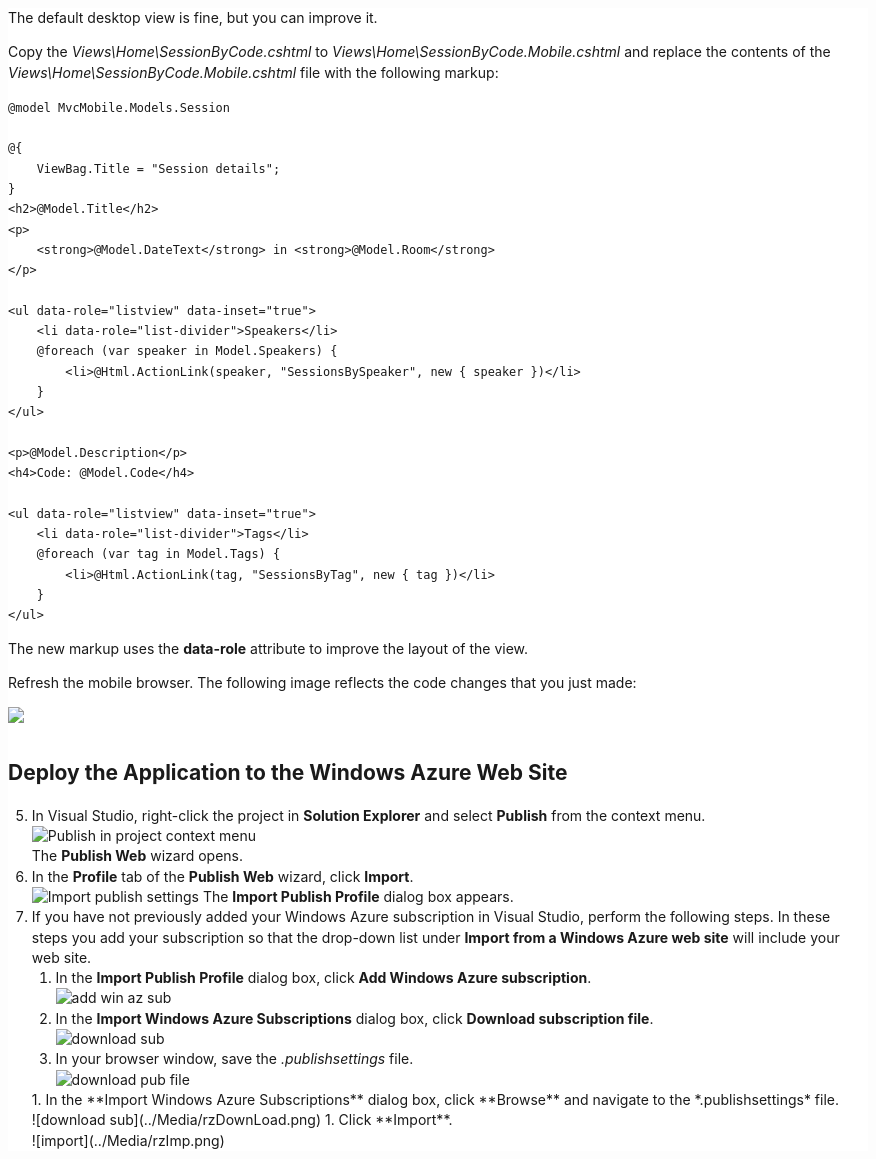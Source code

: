 The default desktop view is fine, but you can improve it.

Copy the *Views\Home\SessionByCode.cshtml* to *Views\Home\SessionByCode.Mobile.cshtml* and replace the contents of the *Views\Home\SessionByCode.Mobile.cshtml* file with the following markup:


    @model MvcMobile.Models.Session
	
    @{
        ViewBag.Title = "Session details";
    }
    <h2>@Model.Title</h2>
    <p>
        <strong>@Model.DateText</strong> in <strong>@Model.Room</strong>
    </p>
	
    <ul data-role="listview" data-inset="true">
        <li data-role="list-divider">Speakers</li>
        @foreach (var speaker in Model.Speakers) {
            <li>@Html.ActionLink(speaker, "SessionsBySpeaker", new { speaker })</li>
        }
    </ul>
	
    <p>@Model.Description</p>
    <h4>Code: @Model.Code</h4>

    <ul data-role="listview" data-inset="true">
        <li data-role="list-divider">Tags</li>
        @foreach (var tag in Model.Tags) {
            <li>@Html.ActionLink(tag, "SessionsByTag", new { tag })</li>
        }
    </ul>
The new markup uses the **data-role** attribute to improve the layout of the view.

Refresh the mobile browser. The following image reflects the code changes that you just made:

![][SessionByCode4]

<h2><a name="bkmk_deployapplciation"></a> Deploy the Application to the Windows Azure Web Site</h2>

5. In Visual Studio, right-click the project in **Solution Explorer** and select **Publish** from the context menu.<br/>
![Publish in project context menu][PublishVSSolution]<br/>
The **Publish Web** wizard opens.
6. In the **Profile** tab of the **Publish Web** wizard, click **Import**.<br/>
![Import publish settings][ImportPublishSettings]
The **Import Publish Profile** dialog box appears.
1. If you have not previously added your Windows Azure subscription in Visual Studio, perform the following steps. In these steps you add your subscription so that the drop-down list under **Import from a Windows Azure web site** will include your web site.
    1. In the **Import Publish Profile** dialog box, click **Add Windows Azure subscription**.<br/> 
    ![add win az sub](../Media/rzAddWAsub.png)
    1. In the **Import Windows Azure Subscriptions** dialog box, click **Download subscription file**.<br/>
    ![download sub](../Media/rzDownLoad.png)
    1. In your browser window, save the *.publishsettings* file.<br/>
    ![download pub file](../Media/rzDown2.png)
    <div chunk="../../shared/chunks/publishsettingsfilewarningchunk.md" />
    1. In the **Import Windows Azure Subscriptions** dialog box, click **Browse** and navigate to the *.publishsettings* file.<br/>
    ![download sub](../Media/rzDownLoad.png)
    1. Click **Import**.<br/>
    ![import](../Media/rzImp.png)

[Create a Windows Azure web site]: #bkmk_createaccount
[Setup the starter Project]: #bbkmk_setupstarterproject
[Override the Views, Layouts, and Partial Views]: #bkmk_overrideviews
[Use jQuery Mobile to define the mobile broswer interface]: #bkmk_usejquerymobile
[Improve the Speakers List]: #bkmk_Improvespeakerslis
[Create a Mobile Speakers View]: #bkmk_mobilespeakersview
[Improve the Tags List]: #bkmk_improvetags
[Improve the Dates List]: #bkmk_improvedates
[Improve the SessionsTable View]: #bkmk_improvesessionstable
[Improve the SessionByCode View]: #bkmk_improvesessionbycode
[Deploy the Application to the Windows Azure Web Site]: #bkmk_deployapplciation
[CreateWebSite1]: ../media/depoly_mobile_new_website_1.png
[CreateWebSite2]: ../media/depoly_mobile_new_website_2.png
[CreateWebSite3]: ../media/depoly_mobile_new_website_3.png
[CreateWebSite4]: ../media/depoly_mobile_new_website_4.png
[AppMainPage]: ../media/FinishedAPPMainScreen.png
[PropertiesPopup]: ../media/propertiespopup.png
[ASPNetPage]: ../media/ASPNetPage.png
[Overrideviews1]: ../media/windows-live-writer_asp_net-mvc-4-mobile-features_d2ff_p2m_layouttags_mobile_thumb.png
[Overrideviews2]: ../media/Windows-Live-Writer_ASP_NET-MVC-4-Mobile-Features_D2FF_p2_layoutTagsDesktop_thumb.png
[jquery1]: ../media/deploy-mobile-open-packagmanager.png
[jquery2]: ../media/deploy-mobile-open-install-jquey.png
[jquery3]: ../media/windows-live-writer_asp_net-mvc-4-mobile-features_d2ff_p3_afternuget_thumb.png
[jquery4]: ../media/windows-live-writer_asp_net-mvc-4-mobile-features_d2ff_p3_desktopviewwithmobilelink_thumb.png
[jquery5]: ../media/windows-live-writer_asp_net-mvc-4-mobile-features_d2ff_p3_desktopviewwithmobilelink_thumb.png
[jquery6]: ../media/Windows-Live-Writer_ASP_NET-MVC-4-Mobile-Features_D2FF_p3_desktopBrowser_thumb.png
[SpeakerList1]: ../media/windows-live-writer_asp_net-mvc-4-mobile-features_d2ff_p3_speakersdesktop_thumb.png
[SpeakerList2]: ../media/windows-live-writer_asp_net-mvc-4-mobile-features_d2ff_p3_speakersconsistent_thumb.png
[SpeakerList3]: ../media/windows-live-writer_asp_net-mvc-4-mobile-features_d2ff_p3_updatedspeakerview1_thumb.png
[SpeakerList4]: ../media/windows-live-writer_asp_net-mvc-4-mobile-features_d2ff_ps_data_filter_thumb.png
[MobileSpeakersView1]: ../media/windows-live-writer_asp_net-mvc-4-mobile-features_d2ff_p3_updatedspeakerview1_thumb.png
[MobileSpeakersView2]: ../media/windows-live-writer_asp_net-mvc-4-mobile-features_d2ff_ps_data_filter_thumb.png
[MobileSpeakersView3]: ../media/windows-live-writer_asp_net-mvc-4-mobile-features_d2ff_ps_data_filter_sc_thumb.png
[TagsList1]: ../media/windows-live-writer_asp_net-mvc-4-mobile-features_d2ff_p3_tags_j_thumb.png
[DatesList1]: ../media/windows-live-writer_asp_net-mvc-4-mobile-features_d2ff_p3_dates1_thumb.png
[DatesList2]: ../media/windows-live-writer_asp_net-mvc-4-mobile-features_d2ff_p3_dates2_thumb.png
[SessionView1]: ../media/windows-live-writer_asp_net-mvc-4-mobile-features_d2ff_ps_data_filter_sc_thumb_1.png
[SessionView2]: ../media/windows-live-writer_asp_net-mvc-4-mobile-features_d2ff_p3_scottha_thumb.png
[SessionView3]: ../media/windows-live-writer_asp_net-mvc-4-mobile-features_d2ff_ps_sessionsbyscottha_thumb.png
[SessionByCode1]: ../media/windows-live-writer_asp_net-mvc-4-mobile-features_d2ff_ps_data_filter_sc_thumb_2.png
[SessionByCode2]: ../media/windows-live-writer_asp_net-mvc-4-mobile-features_d2ff_p3_scottha_thumb.png
[SessionByCode3]: ../media/windows-live-writer_asp_net-mvc-4-mobile-features_d2ff_ps_love_thumb.png
[SessionByCode4]: ../media/windows-live-writer_asp_net-mvc-4-mobile-features_d2ff_p3_love2_thumb.png
[DeployApplication1]: ../media/depoly_mobile_new_website_5.png
[DeployApplication2]: ../media/depoly_mobile_new_website_6.png
[DeployApplication3]: ../media/depoly_mobile_new_website_7.png
[DeployApplication4]: ../media/depoly_mobile_new_website_8.png
[DeployApplication5]: ../media/depoly_mobile_new_website_9.png
[DeployApplication6]: ../media/depoly_mobile_new_website_10.png
[DeployApplication7]: ../media/depoly_mobile_new_website_12.png
[DeployApplication8]: ../media/depoly_mobile_new_website_13.png
[DeployApplication9]: ../media/depoly_mobile_new_website_14.png
[DeployApplication10]: ../media/depoly_mobile_new_website_15.png
[VSWDExpresPrerequites]: http://www.microsoft.com/web/gallery/install.aspx?appid=VWD2010SP1Pack
[MVC4DeveloperPreview]: http://www.asp.net/mvc/mvc4
[WebDeployUpdate]: http://www.windowsazure.com/en-us/develop/net/
[Visual Studio Express 2012]: http://www.microsoft.com/visualstudio/eng/products/visual-studio-express-products
[MVC4StarterProject]: http://go.microsoft.com/fwlink/?LinkId=228307
[FinishedProject]: http://go.microsoft.com/fwlink/?LinkId=228306
[Win7PhoneEmulator]: http://msdn.microsoft.com/en-us/library/ff402530(VS.92).aspx
[OperaMobileEmulator]: http://www.opera.com/developer/tools/mobile/
[AppleSafari]: http://www.apple.com/safari/download/
[HowToSafari]: http://www.davidalison.com/2008/05/how-to-let-safari-pretend-its-ie.html
[FireFox]: http://www.bing.com/search?q=firefox+download
[FireFoxUserAgentSwitcher]: https://addons.mozilla.org/en-US/firefox/addon/user-agent-switcher/
[CSSMediaQuries]: http://www.w3.org/TR/css3-mediaqueries/
[jquerydocs]: http://jquerymobile.com/demos/1.0b3/#/demos/1.0b3/docs/about/intro.html
[setuseragent]: http://www.howtogeek.com/113439/how-to-change-your-browsers-user-agent-without-installing-any-extensions/
[managementportal]: https://manage.windowsazure.com
[WebPIAzureSdk20NetVS12]: ../Media/WebPIAzureSdk20NetVS12.png
[rxf]: ../Media/rxf.png
[Add XSRF Protection]: #xsrf
[ClickWebSite]: ../Media/ClickWebSite.png
[CreateWebsite]: ../Media/CreateWebsite.png
[CreateWebsite]: ../Media/CreateWebsite.png
[DeployedWebSite]: ../Media/DeployedWebSite.png
[DownloadPublishProfile]: ../Media/DownloadPublishProfile.png
[ImportPublishSettings]: ../Media/ImportPublishSettings.png
[ImportPublishProfile]: ../Media/ImportPublishProfile.png
[InternetAppTemplate]: ../Media/InternetAppTemplate.png
[NewMVC4WebApp]: ../Media/NewMVC4WebApp.png
[NewVSProject]: ../Media/NewVSProject.png
[PublishOutput]: ../Media/PublishOutput.png
[PublishVSSolution]: ../Media/PublishVSSolution.png
[PublishWebSettingsTab]: ../Media/PublishWebSettingsTab.png
[PublishWebStartPreview]: ../Media/PublishWebStartPreview.png
[PublishWebStartPreviewOutput]: ../Media/PublishWebStartPreviewOutput.png
[SavePublishSettings]: ../Media/SavePublishSettings.png
[ValidateConnection]: ../Media/ValidateConnection.png
[ValidateConnectionSuccess]: ../Media/ValidateConnectionSuccess.png
[WebPIAzureSdk20NetVS12]: ../Media/WebPIAzureSdk20NetVS12.png
[WebSiteNew]: ../Media/WebSiteNew.png
[WebSiteStatusRunning]: ../Media/WebSiteStatusRunning.png
[firsdeploy001]: ../Media/dntutmobile-deploy1-download-profile.png
[firsdeploy002]: ../Media/dntutmobile-deploy1-save-profile.png
[firsdeploy003]: ../Media/dntutmobile-deploy1-publish-001.png
[firsdeploy004]: ../Media/dntutmobile-deploy1-publish-002.png
[firsdeploy005]: ../Media/dntutmobile-deploy1-publish-003.png
[firsdeploy006]: ../Media/dntutmobile-deploy1-publish-004.png
[firsdeploy007]: ../Media/dntutmobile-deploy1-publish-005.png
[firsdeploy008]: ../Media/dntutmobile-deploy1-publish-006.png
[firsdeploy009]: ../Media/dntutmobile-deploy1-publish-007.png
[rxPWS]: ../Media/rxPWS.png
[rxNewCtx]: ../Media/rxNewCtx.png